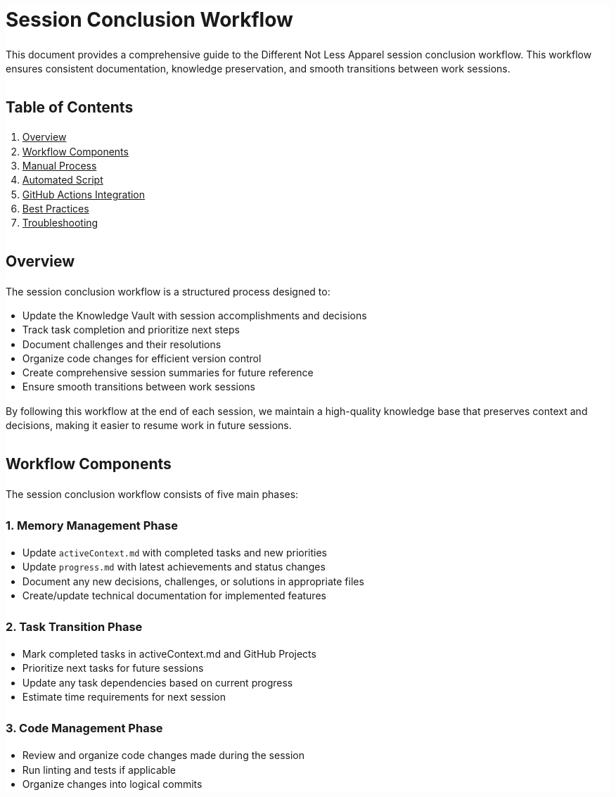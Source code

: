 # Session Conclusion Workflow

This document provides a comprehensive guide to the Different Not Less Apparel session conclusion workflow. This workflow ensures consistent documentation, knowledge preservation, and smooth transitions between work sessions.

## Table of Contents

1. [Overview](#overview)
2. [Workflow Components](#workflow-components)
3. [Manual Process](#manual-process)
4. [Automated Script](#automated-script)
5. [GitHub Actions Integration](#github-actions-integration)
6. [Best Practices](#best-practices)
7. [Troubleshooting](#troubleshooting)

## Overview

The session conclusion workflow is a structured process designed to:

- Update the Knowledge Vault with session accomplishments and decisions
- Track task completion and prioritize next steps
- Document challenges and their resolutions
- Organize code changes for efficient version control
- Create comprehensive session summaries for future reference
- Ensure smooth transitions between work sessions

By following this workflow at the end of each session, we maintain a high-quality knowledge base that preserves context and decisions, making it easier to resume work in future sessions.

## Workflow Components

The session conclusion workflow consists of five main phases:

### 1. Memory Management Phase

- Update `activeContext.md` with completed tasks and new priorities
- Update `progress.md` with latest achievements and status changes
- Document any new decisions, challenges, or solutions in appropriate files
- Create/update technical documentation for implemented features

### 2. Task Transition Phase

- Mark completed tasks in activeContext.md and GitHub Projects
- Prioritize next tasks for future sessions
- Update any task dependencies based on current progress
- Estimate time requirements for next session

### 3. Code Management Phase

- Review and organize code changes made during the session
- Run linting and tests if applicable
- Organize changes into logical commits
